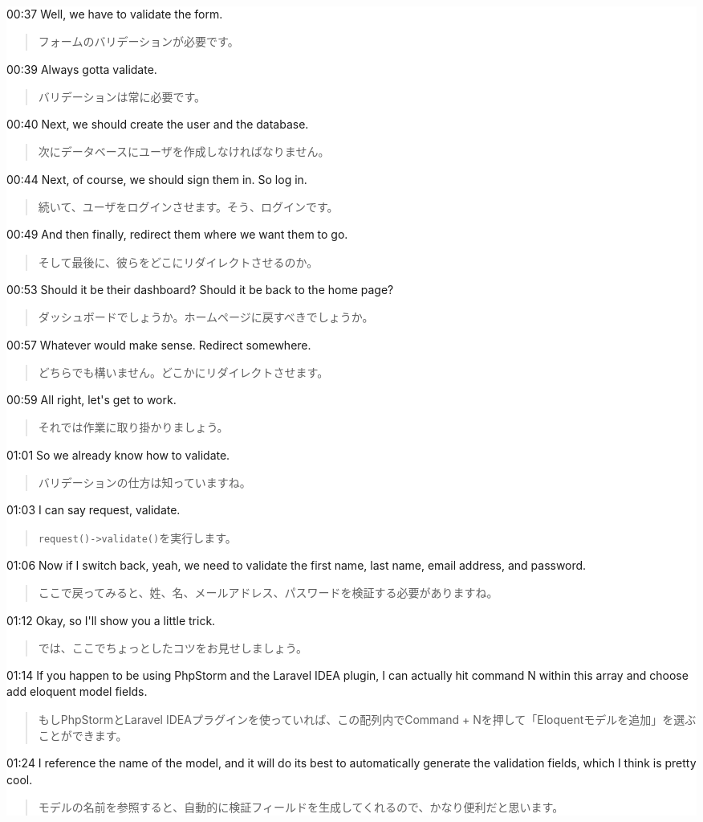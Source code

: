 00:37
Well, we have to validate the form.
> フォームのバリデーションが必要です。

00:39
Always gotta validate.
> バリデーションは常に必要です。

00:40
Next, we should create the user and the database.
> 次にデータベースにユーザを作成しなければなりません。

00:44
Next, of course, we should sign them in. So log in.
> 続いて、ユーザをログインさせます。そう、ログインです。

00:49
And then finally, redirect them where we want them to go.
> そして最後に、彼らをどこにリダイレクトさせるのか。

00:53
Should it be their dashboard? Should it be back to the home page?
> ダッシュボードでしょうか。ホームページに戻すべきでしょうか。

00:57
Whatever would make sense. Redirect somewhere.
> どちらでも構いません。どこかにリダイレクトさせます。

00:59
All right, let's get to work.
> それでは作業に取り掛かりましょう。

01:01
So we already know how to validate.
> バリデーションの仕方は知っていますね。

01:03
I can say request, validate.
> `request()->validate()`を実行します。

01:06
Now if I switch back, yeah, we need to validate the first name, last name, email address, and password.
> ここで戻ってみると、姓、名、メールアドレス、パスワードを検証する必要がありますね。

01:12
Okay, so I'll show you a little trick.
> では、ここでちょっとしたコツをお見せしましょう。

01:14
If you happen to be using PhpStorm and the Laravel IDEA plugin, I can actually hit command N within this array and choose add eloquent model fields.
> もしPhpStormとLaravel IDEAプラグインを使っていれば、この配列内でCommand + Nを押して「Eloquentモデルを追加」を選ぶことができます。

01:24
I reference the name of the model, and it will do its best to automatically generate the validation fields, which I think is pretty cool.
> モデルの名前を参照すると、自動的に検証フィールドを生成してくれるので、かなり便利だと思います。
